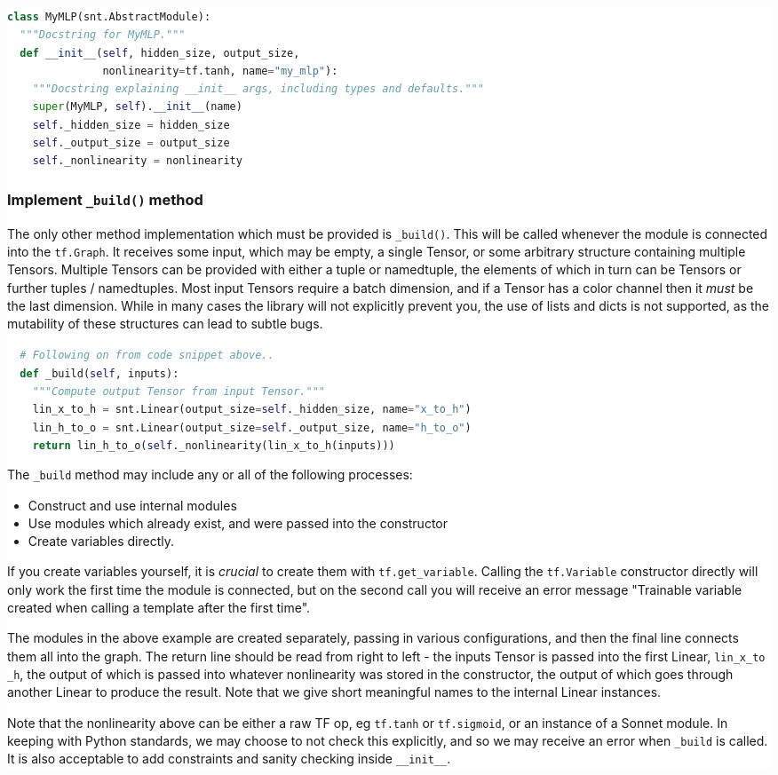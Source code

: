 ```python
class MyMLP(snt.AbstractModule):
  """Docstring for MyMLP."""
  def __init__(self, hidden_size, output_size,
               nonlinearity=tf.tanh, name="my_mlp"):
    """Docstring explaining __init__ args, including types and defaults."""
    super(MyMLP, self).__init__(name)
    self._hidden_size = hidden_size
    self._output_size = output_size
    self._nonlinearity = nonlinearity
```

### Implement `_build()` method

The only other method implementation which must be provided is `_build()`. This
will be called whenever the module is connected into the `tf.Graph`. It receives
some input, which may be empty, a single Tensor, or some arbitrary structure
containing multiple Tensors. Multiple Tensors can be provided with either a
tuple or namedtuple, the elements of which in turn can be Tensors or further
tuples / namedtuples. Most input Tensors require a batch dimension, and if a
Tensor has a color channel then it _must_ be the last dimension. While in many
cases the library will not explicitly prevent you, the use of lists and dicts is
not supported, as the mutability of these structures can lead to subtle bugs.

```python
  # Following on from code snippet above..
  def _build(self, inputs):
    """Compute output Tensor from input Tensor."""
    lin_x_to_h = snt.Linear(output_size=self._hidden_size, name="x_to_h")
    lin_h_to_o = snt.Linear(output_size=self._output_size, name="h_to_o")
    return lin_h_to_o(self._nonlinearity(lin_x_to_h(inputs)))
```

The `_build` method may include any or all of the following processes:

* Construct and use internal modules
* Use modules which already exist, and were passed into the constructor
* Create variables directly.

If you create variables yourself, it is _crucial_
to create them with `tf.get_variable`. Calling the `tf.Variable` constructor
directly will only work the first time the module is connected, but on the
second call you will receive an error message "Trainable variable created when
calling a template after the first time".

The modules in the above example are created separately, passing in various
configurations, and then the final line connects them all into the graph. The
return line should be read from right to left - the inputs Tensor is passed into
the first Linear, `lin_x_to_h`, the output of which is passed into whatever
nonlinearity was stored in the constructor, the output of which goes through
another Linear to produce the result. Note that we give short meaningful names
to the internal Linear instances.

Note that the nonlinearity above can be either a raw TF op, eg `tf.tanh` or
`tf.sigmoid`, or an instance of a Sonnet module. In keeping with Python
standards, we may choose to not check this explicitly, and so we may receive
an error when `_build` is called. It is also acceptable to add constraints and
sanity checking inside `__init__`.
